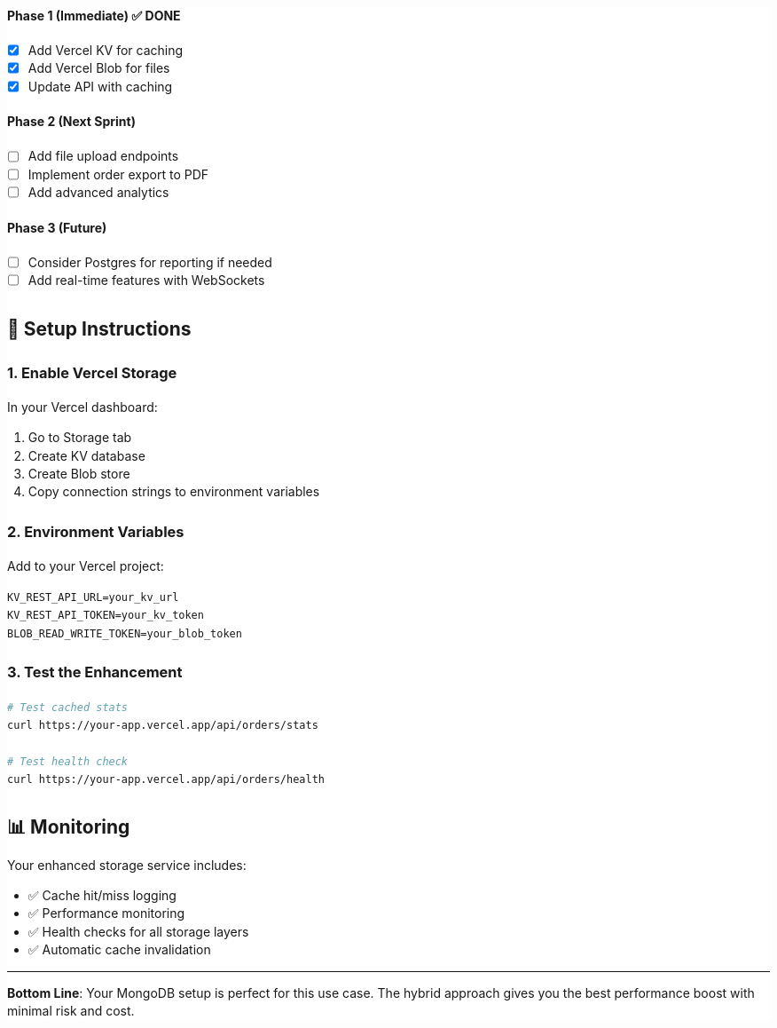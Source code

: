#### **Phase 1 (Immediate)** ✅ DONE
- [x] Add Vercel KV for caching
- [x] Add Vercel Blob for files
- [x] Update API with caching

#### **Phase 2 (Next Sprint)**
- [ ] Add file upload endpoints
- [ ] Implement order export to PDF
- [ ] Add advanced analytics

#### **Phase 3 (Future)**
- [ ] Consider Postgres for reporting if needed
- [ ] Add real-time features with WebSockets

## 🔧 **Setup Instructions**

### **1. Enable Vercel Storage**
In your Vercel dashboard:
1. Go to Storage tab
2. Create KV database
3. Create Blob store
4. Copy connection strings to environment variables

### **2. Environment Variables**
Add to your Vercel project:
```env
KV_REST_API_URL=your_kv_url
KV_REST_API_TOKEN=your_kv_token
BLOB_READ_WRITE_TOKEN=your_blob_token
```

### **3. Test the Enhancement**
```bash
# Test cached stats
curl https://your-app.vercel.app/api/orders/stats

# Test health check
curl https://your-app.vercel.app/api/orders/health
```

## 📊 **Monitoring**

Your enhanced storage service includes:
- ✅ Cache hit/miss logging
- ✅ Performance monitoring
- ✅ Health checks for all storage layers
- ✅ Automatic cache invalidation

---

**Bottom Line**: Your MongoDB setup is perfect for this use case. The hybrid approach gives you the best performance boost with minimal risk and cost.
